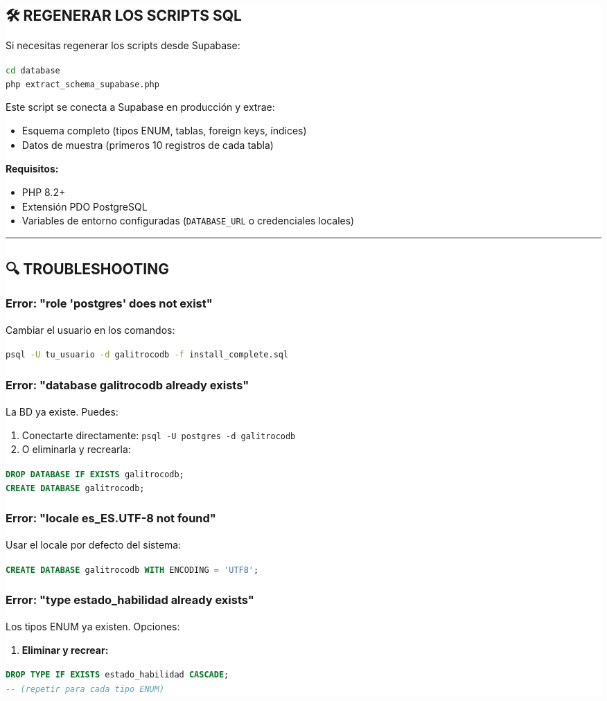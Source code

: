 
## 🛠️ REGENERAR LOS SCRIPTS SQL

Si necesitas regenerar los scripts desde Supabase:

```bash
cd database
php extract_schema_supabase.php
```

Este script se conecta a Supabase en producción y extrae:
- Esquema completo (tipos ENUM, tablas, foreign keys, índices)
- Datos de muestra (primeros 10 registros de cada tabla)

**Requisitos:**
- PHP 8.2+
- Extensión PDO PostgreSQL
- Variables de entorno configuradas (`DATABASE_URL` o credenciales locales)

---

## 🔍 TROUBLESHOOTING

### Error: "role 'postgres' does not exist"

Cambiar el usuario en los comandos:
```bash
psql -U tu_usuario -d galitrocodb -f install_complete.sql
```

### Error: "database galitrocodb already exists"

La BD ya existe. Puedes:
1. Conectarte directamente: `psql -U postgres -d galitrocodb`
2. O eliminarla y recrearla:
```sql
DROP DATABASE IF EXISTS galitrocodb;
CREATE DATABASE galitrocodb;
```

### Error: "locale es_ES.UTF-8 not found"

Usar el locale por defecto del sistema:
```sql
CREATE DATABASE galitrocodb WITH ENCODING = 'UTF8';
```

### Error: "type estado_habilidad already exists"

Los tipos ENUM ya existen. Opciones:
1. **Eliminar y recrear:**
```sql
DROP TYPE IF EXISTS estado_habilidad CASCADE;
-- (repetir para cada tipo ENUM)
```
